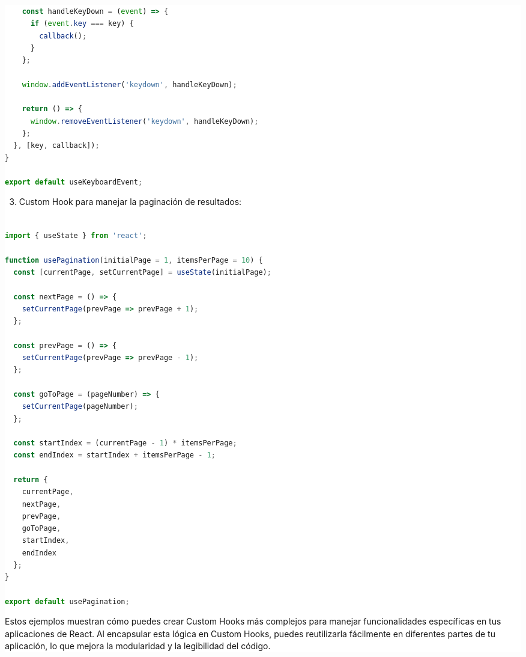 ```javascript
    const handleKeyDown = (event) => {
      if (event.key === key) {
        callback();
      }
    };

    window.addEventListener('keydown', handleKeyDown);

    return () => {
      window.removeEventListener('keydown', handleKeyDown);
    };
  }, [key, callback]);
}

export default useKeyboardEvent;
```
3. Custom Hook para manejar la paginación de resultados:
```javascript

import { useState } from 'react';

function usePagination(initialPage = 1, itemsPerPage = 10) {
  const [currentPage, setCurrentPage] = useState(initialPage);
  
  const nextPage = () => {
    setCurrentPage(prevPage => prevPage + 1);
  };
  
  const prevPage = () => {
    setCurrentPage(prevPage => prevPage - 1);
  };
  
  const goToPage = (pageNumber) => {
    setCurrentPage(pageNumber);
  };
  
  const startIndex = (currentPage - 1) * itemsPerPage;
  const endIndex = startIndex + itemsPerPage - 1;
  
  return {
    currentPage,
    nextPage,
    prevPage,
    goToPage,
    startIndex,
    endIndex
  };
}

export default usePagination;
```
Estos ejemplos muestran cómo puedes crear Custom Hooks más complejos para manejar funcionalidades específicas en tus aplicaciones de React. Al encapsular esta lógica en Custom Hooks, puedes reutilizarla fácilmente en diferentes partes de tu aplicación, lo que mejora la modularidad y la legibilidad del código.

